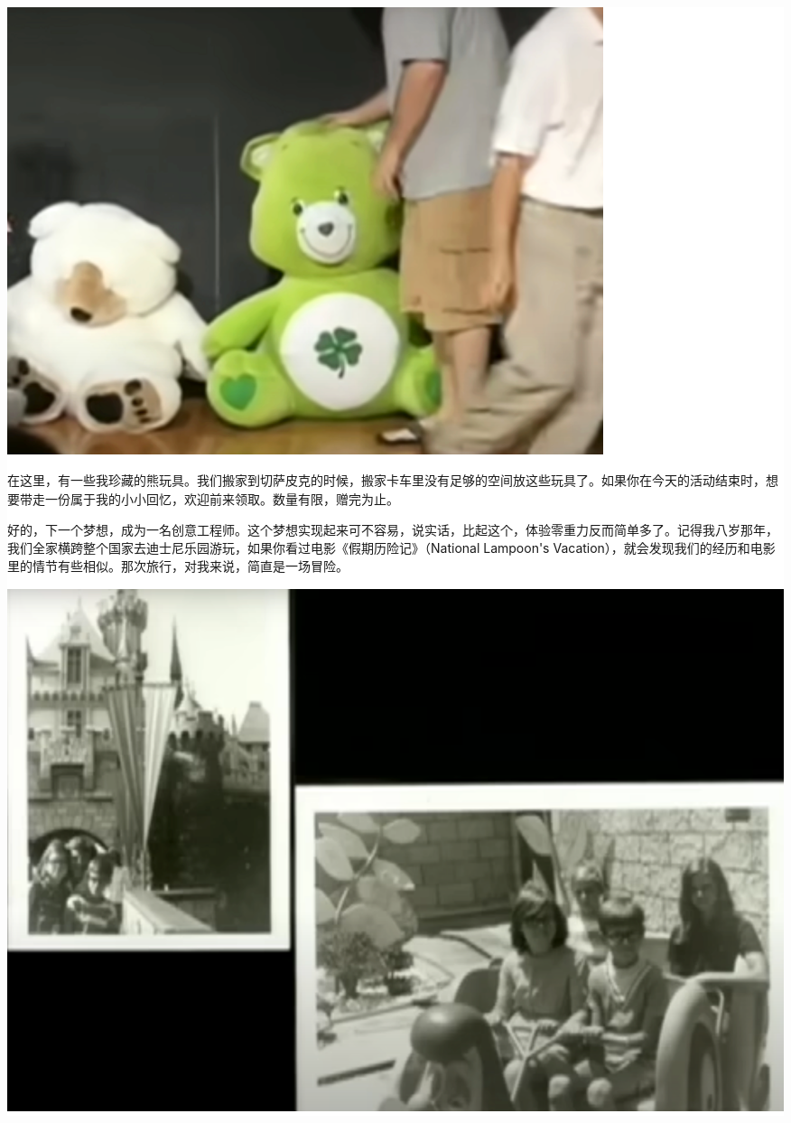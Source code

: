 ![](https3A2F2Fprod-files-secure.s3.us-west-2.amazonaws.com2F218984fe-af4c-4cb7-8460-2a5a0f399beb2F4d15d988-64a8-4cd8-9d46-409aa9a0cb1d2FUntitled.png)

在这里，有一些我珍藏的熊玩具。我们搬家到切萨皮克的时候，搬家卡车里没有足够的空间放这些玩具了。如果你在今天的活动结束时，想要带走一份属于我的小小回忆，欢迎前来领取。数量有限，赠完为止。

好的，下一个梦想，成为一名创意工程师。这个梦想实现起来可不容易，说实话，比起这个，体验零重力反而简单多了。记得我八岁那年，我们全家横跨整个国家去迪士尼乐园游玩，如果你看过电影《假期历险记》（National Lampoon's Vacation），就会发现我们的经历和电影里的情节有些相似。那次旅行，对我来说，简直是一场冒险。

![](https3A2F2Fprod-files-secure.s3.us-west-2.amazonaws.com2F218984fe-af4c-4cb7-8460-2a5a0f399beb2F778301d9-4236-4682-979f-42974d9548022FUntitled.png)
